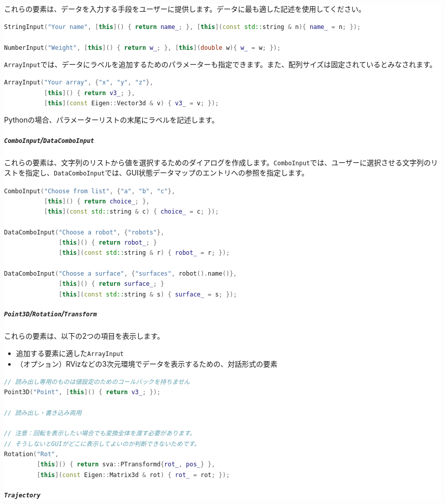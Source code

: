 これらの要素は、データを入力する手段をユーザーに提供します。データに最も適した記述を使用してください。

```cpp
StringInput("Your name", [this]() { return name_; }, [this](const std::string & n){ name_ = n; });

NumberInput("Weight", [this]() { return w_; }, [this](double w){ w_ = w; });
```

`ArrayInput`では、データにラベルを追加するためのパラメーターも指定できます。また、配列サイズは固定されているとみなされます。

```cpp
ArrayInput("Your array", {"x", "y", "z"},
           [this]() { return v3_; },
           [this](const Eigen::Vector3d & v) { v3_ = v; });
```

Pythonの場合、パラメーターリストの末尾にラベルを記述します。

##### `ComboInput`/`DataComboInput`

これらの要素は、文字列のリストから値を選択するためのダイアログを作成します。`ComboInput`では、ユーザーに選択させる文字列のリストを指定し、`DataComboInput`では、GUI状態データマップのエントリへの参照を指定します。

```cpp
ComboInput("Choose from list", {"a", "b", "c"},
           [this]() { return choice_; },
           [this](const std::string & c) { choice_ = c; });

DataComboInput("Choose a robot", {"robots"},
               [this]() { return robot_; }
               [this](const std::string & r) { robot_ = r; });

DataComboInput("Choose a surface", {"surfaces", robot().name()},
               [this]() { return surface_; }
               [this](const std::string & s) { surface_ = s; });
```

##### `Point3D`/`Rotation`/`Transform`

これらの要素は、以下の2つの項目を表示します。
- 追加する要素に適した`ArrayInput`
- （オプション）RVizなどの3次元環境でデータを表示するための、対話形式の要素

```cpp
// 読み出し専用のものは値設定のためのコールバックを持ちません
Point3D("Point", [this]() { return v3_; });

// 読み出し・書き込み両用

// 注意：回転を表示したい場合でも変換全体を渡す必要があります。
// そうしないとGUIがどこに表示してよいのか判断できないためです。
Rotation("Rot",
         [this]() { return sva::PTransformd{rot_, pos_} },
         [this](const Eigen::Matrix3d & rot) { rot_ = rot; });
```

##### `Trajectory`
